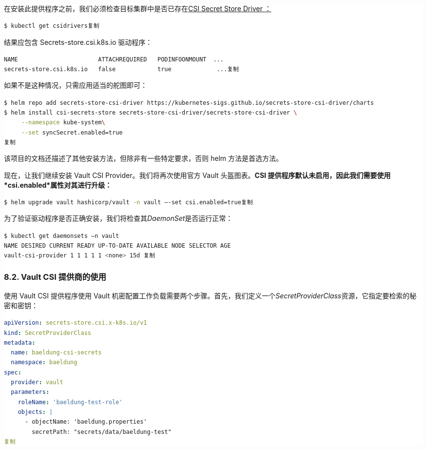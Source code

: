 在安装此提供程序之前，我们必须检查目标集群中是否已存在[CSI Secret Store Driver ：](https://secrets-store-csi-driver.sigs.k8s.io/)

```bash
$ kubectl get csidrivers复制
```

结果应包含 Secrets-store.csi.k8s.io 驱动程序：

```bash
NAME                       ATTACHREQUIRED   PODINFOONMOUNT  ... 
secrets-store.csi.k8s.io   false            true             ...复制
```

如果不是这种情况，只需应用适当的舵图即可：

```bash
$ helm repo add secrets-store-csi-driver https://kubernetes-sigs.github.io/secrets-store-csi-driver/charts
$ helm install csi-secrets-store secrets-store-csi-driver/secrets-store-csi-driver \
     --namespace kube-system\
     --set syncSecret.enabled=true
复制
```

该项目的文档还描述了其他安装方法，但除非有一些特定要求，否则 helm 方法是首选方法。

现在，让我们继续安装 Vault CSI Provider。我们将再次使用官方 Vault 头盔图表。**CSI 提供程序默认未启用，因此我们需要使用\*csi.enabled\*属性对其进行升级：**

```bash
$ helm upgrade vault hashicorp/vault -n vault –-set csi.enabled=true复制
```

为了验证驱动程序是否正确安装，我们将检查其*DaemonSet*是否运行正常：

```bash
$ kubectl get daemonsets –n vault
NAME DESIRED CURRENT READY UP-TO-DATE AVAILABLE NODE SELECTOR AGE
vault-csi-provider 1 1 1 1 1 <none> 15d 复制
```

### 8.2. Vault CSI 提供商的使用

使用 Vault CSI 提供程序使用 Vault 机密配置工作负载需要两个步骤。首先，我们定义一个*SecretProviderClass*资源，它指定要检索的秘密和密钥：

```yaml
apiVersion: secrets-store.csi.x-k8s.io/v1
kind: SecretProviderClass
metadata:
  name: baeldung-csi-secrets
  namespace: baeldung
spec:
  provider: vault
  parameters:
    roleName: 'baeldung-test-role'
    objects: |
      - objectName: 'baeldung.properties'
        secretPath: "secrets/data/baeldung-test"
复制
```

